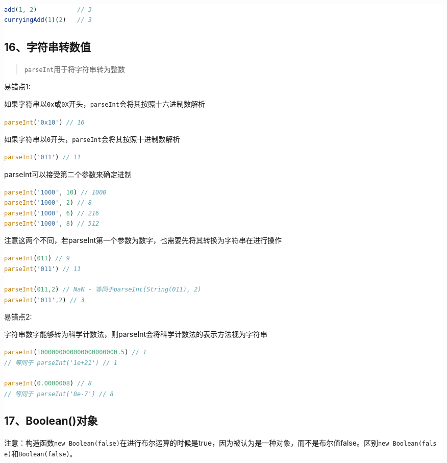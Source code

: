 ```javascript
add(1, 2)           // 3
curryingAdd(1)(2)   // 3
```

## 16、字符串转数值

> `parseInt`用于将字符串转为整数

易错点1:

如果字符串以`0x`或`0X`开头，`parseInt`会将其按照十六进制数解析

```javascript
parseInt('0x10') // 16
```

如果字符串以`0`开头，`parseInt`会将其按照十进制数解析

```javascript
parseInt('011') // 11
```

parseInt可以接受第二个参数来确定进制

```javascript
parseInt('1000', 10) // 1000
parseInt('1000', 2) // 8
parseInt('1000', 6) // 216
parseInt('1000', 8) // 512
```

注意这两个不同，若parseInt第一个参数为数字，也需要先将其转换为字符串在进行操作

```javascript
parseInt(011) // 9
parseInt('011') // 11

parseInt(011,2) // NaN - 等同于parseInt(String(011), 2)
parseInt('011',2) // 3
```

易错点2:

字符串数字能够转为科学计数法，则parseInt会将科学计数法的表示方法视为字符串

```javascript
parseInt(1000000000000000000000.5) // 1
// 等同于 parseInt('1e+21') // 1

parseInt(0.0000008) // 8
// 等同于 parseInt('8e-7') // 8
```

## 17、Boolean()对象

注意：构造函数`new Boolean(false)`在进行布尔运算的时候是true，因为被认为是一种对象，而不是布尔值false。区别`new Boolean(false)`和`Boolean(false)`。
